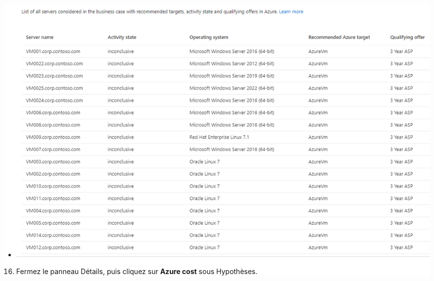 - ![](./media/image97.png)

16. Fermez le panneau Détails, puis cliquez sur **Azure cost** sous
    Hypothèses.
